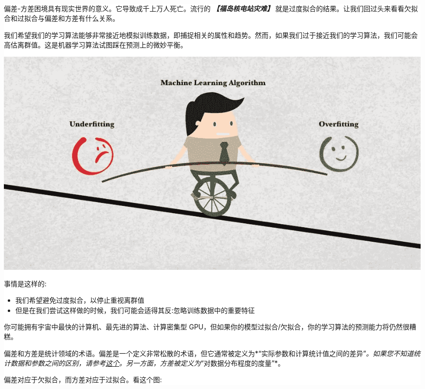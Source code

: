 偏差-方差困境具有现实世界的意义。它导致成千上万人死亡。流行的 ***【福岛核电站灾难】*** 就是过度拟合的结果。让我们回过头来看看欠拟合和过拟合与偏差和方差有什么关系。

我们希望我们的学习算法能够非常接近地模拟训练数据，即捕捉相关的属性和趋势。然而，如果我们过于接近我们的学习算法，我们可能会高估离群值。这是机器学习算法试图踩在预测上的微妙平衡。

![](img/e61396206120f10687966e4ee91e489e.png)

事情是这样的:

*   我们希望避免过度拟合，以停止重视离群值
*   但是在我们尝试这样做的时候，我们可能会适得其反:忽略训练数据中的重要特征

你可能拥有宇宙中最快的计算机、最先进的算法、计算密集型 GPU，但如果你的模型过拟合/欠拟合，你的学习算法的预测能力将仍然很糟糕。

偏差和方差是统计领域的术语。偏差是一个定义非常松散的术语，但它通常被定义为*“实际参数和计算统计值之间的差异”*。如果您不知道统计数据和参数之间的区别，请参考[这个](http://www.statisticshowto.com/how-to-tell-the-difference-between-a-statistic-and-a-parameter/)。另一方面，方差被定义为*“对数据分布程度的度量”*。

偏差对应于欠拟合，而方差对应于过拟合。看这个图:
